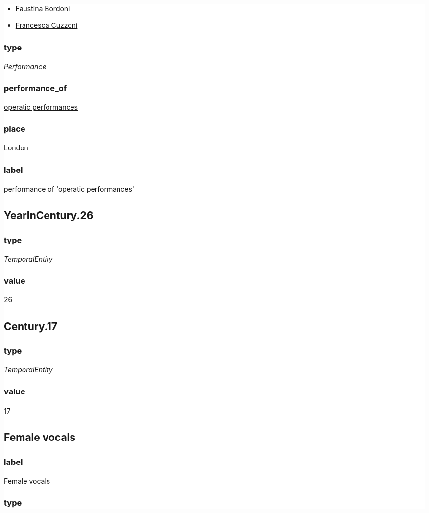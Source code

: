  - [Faustina Bordoni](#Faustina-Bordoni)

 - [Francesca Cuzzoni](#Francesca-Cuzzoni)

### type


*Performance*

### performance_of


[operatic performances](#operatic-performances)

### place


[London](#London)

### label


performance of 'operatic performances'

## YearInCentury.26

### type


*TemporalEntity*

### value


26

## Century.17

### type


*TemporalEntity*

### value


17

## Female vocals

### label


Female vocals

### type
